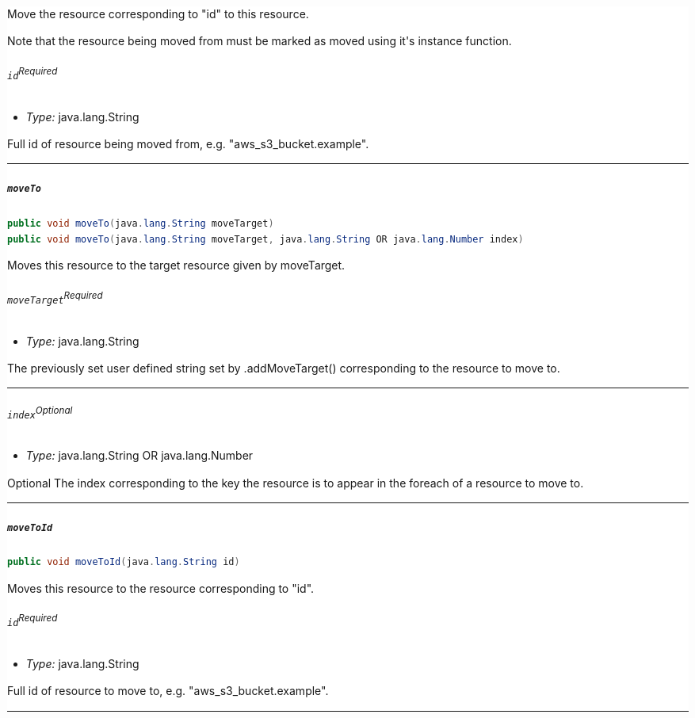 Move the resource corresponding to "id" to this resource.

Note that the resource being moved from must be marked as moved using it's instance function.

###### `id`<sup>Required</sup> <a name="id" id="@cdktf/provider-docker.service.Service.moveFromId.parameter.id"></a>

- *Type:* java.lang.String

Full id of resource being moved from, e.g. "aws_s3_bucket.example".

---

##### `moveTo` <a name="moveTo" id="@cdktf/provider-docker.service.Service.moveTo"></a>

```java
public void moveTo(java.lang.String moveTarget)
public void moveTo(java.lang.String moveTarget, java.lang.String OR java.lang.Number index)
```

Moves this resource to the target resource given by moveTarget.

###### `moveTarget`<sup>Required</sup> <a name="moveTarget" id="@cdktf/provider-docker.service.Service.moveTo.parameter.moveTarget"></a>

- *Type:* java.lang.String

The previously set user defined string set by .addMoveTarget() corresponding to the resource to move to.

---

###### `index`<sup>Optional</sup> <a name="index" id="@cdktf/provider-docker.service.Service.moveTo.parameter.index"></a>

- *Type:* java.lang.String OR java.lang.Number

Optional The index corresponding to the key the resource is to appear in the foreach of a resource to move to.

---

##### `moveToId` <a name="moveToId" id="@cdktf/provider-docker.service.Service.moveToId"></a>

```java
public void moveToId(java.lang.String id)
```

Moves this resource to the resource corresponding to "id".

###### `id`<sup>Required</sup> <a name="id" id="@cdktf/provider-docker.service.Service.moveToId.parameter.id"></a>

- *Type:* java.lang.String

Full id of resource to move to, e.g. "aws_s3_bucket.example".

---
